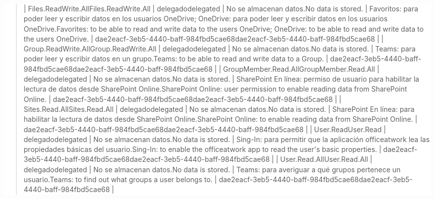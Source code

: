 >| <span data-ttu-id="6e36e-130">Files.ReadWrite.All</span><span class="sxs-lookup"><span data-stu-id="6e36e-130">Files.ReadWrite.All</span></span> | <span data-ttu-id="6e36e-131">delegado</span><span class="sxs-lookup"><span data-stu-id="6e36e-131">delegated</span></span> | <span data-ttu-id="6e36e-132">No se almacenan datos.</span><span class="sxs-lookup"><span data-stu-id="6e36e-132">No data is stored.</span></span> | <span data-ttu-id="6e36e-133">Favoritos: para poder leer y escribir datos en los usuarios OneDrive; OneDrive: para poder leer y escribir datos en los usuarios OneDrive.</span><span class="sxs-lookup"><span data-stu-id="6e36e-133">Favorites: to be able to read and write data to the users OneDrive; OneDrive: to be able to read and write data to the users OneDrive.</span></span> | <span data-ttu-id="6e36e-134">dae2eacf-3eb5-4440-baff-984fbd5cae68</span><span class="sxs-lookup"><span data-stu-id="6e36e-134">dae2eacf-3eb5-4440-baff-984fbd5cae68</span></span> |
>| <span data-ttu-id="6e36e-135">Group.ReadWrite.All</span><span class="sxs-lookup"><span data-stu-id="6e36e-135">Group.ReadWrite.All</span></span> | <span data-ttu-id="6e36e-136">delegado</span><span class="sxs-lookup"><span data-stu-id="6e36e-136">delegated</span></span> | <span data-ttu-id="6e36e-137">No se almacenan datos.</span><span class="sxs-lookup"><span data-stu-id="6e36e-137">No data is stored.</span></span> | <span data-ttu-id="6e36e-138">Teams: para poder leer y escribir datos en un grupo.</span><span class="sxs-lookup"><span data-stu-id="6e36e-138">Teams: to be able to read and write data to a Group.</span></span> | <span data-ttu-id="6e36e-139">dae2eacf-3eb5-4440-baff-984fbd5cae68</span><span class="sxs-lookup"><span data-stu-id="6e36e-139">dae2eacf-3eb5-4440-baff-984fbd5cae68</span></span> |
>| <span data-ttu-id="6e36e-140">GroupMember.Read.All</span><span class="sxs-lookup"><span data-stu-id="6e36e-140">GroupMember.Read.All</span></span> | <span data-ttu-id="6e36e-141">delegado</span><span class="sxs-lookup"><span data-stu-id="6e36e-141">delegated</span></span> | <span data-ttu-id="6e36e-142">No se almacenan datos.</span><span class="sxs-lookup"><span data-stu-id="6e36e-142">No data is stored.</span></span> | <span data-ttu-id="6e36e-143">SharePoint En línea: permiso de usuario para habilitar la lectura de datos desde SharePoint Online.</span><span class="sxs-lookup"><span data-stu-id="6e36e-143">SharePoint Online: user permission to enable reading data from SharePoint Online.</span></span> | <span data-ttu-id="6e36e-144">dae2eacf-3eb5-4440-baff-984fbd5cae68</span><span class="sxs-lookup"><span data-stu-id="6e36e-144">dae2eacf-3eb5-4440-baff-984fbd5cae68</span></span> |
>| <span data-ttu-id="6e36e-145">Sites.Read.All</span><span class="sxs-lookup"><span data-stu-id="6e36e-145">Sites.Read.All</span></span> | <span data-ttu-id="6e36e-146">delegado</span><span class="sxs-lookup"><span data-stu-id="6e36e-146">delegated</span></span> | <span data-ttu-id="6e36e-147">No se almacenan datos.</span><span class="sxs-lookup"><span data-stu-id="6e36e-147">No data is stored.</span></span> | <span data-ttu-id="6e36e-148">SharePoint En línea: para habilitar la lectura de datos desde SharePoint Online.</span><span class="sxs-lookup"><span data-stu-id="6e36e-148">SharePoint Online: to enable reading data from SharePoint Online.</span></span> | <span data-ttu-id="6e36e-149">dae2eacf-3eb5-4440-baff-984fbd5cae68</span><span class="sxs-lookup"><span data-stu-id="6e36e-149">dae2eacf-3eb5-4440-baff-984fbd5cae68</span></span> |
>| <span data-ttu-id="6e36e-150">User.Read</span><span class="sxs-lookup"><span data-stu-id="6e36e-150">User.Read</span></span> | <span data-ttu-id="6e36e-151">delegado</span><span class="sxs-lookup"><span data-stu-id="6e36e-151">delegated</span></span> | <span data-ttu-id="6e36e-152">No se almacenan datos.</span><span class="sxs-lookup"><span data-stu-id="6e36e-152">No data is stored.</span></span> | <span data-ttu-id="6e36e-153">Sing-In: para permitir que la aplicación officeatwork lea las propiedades básicas del usuario.</span><span class="sxs-lookup"><span data-stu-id="6e36e-153">Sing-In: to enable the officeatwork app to read the user's basic properties.</span></span> | <span data-ttu-id="6e36e-154">dae2eacf-3eb5-4440-baff-984fbd5cae68</span><span class="sxs-lookup"><span data-stu-id="6e36e-154">dae2eacf-3eb5-4440-baff-984fbd5cae68</span></span> |
>| <span data-ttu-id="6e36e-155">User.Read.All</span><span class="sxs-lookup"><span data-stu-id="6e36e-155">User.Read.All</span></span> | <span data-ttu-id="6e36e-156">delegado</span><span class="sxs-lookup"><span data-stu-id="6e36e-156">delegated</span></span> | <span data-ttu-id="6e36e-157">No se almacenan datos.</span><span class="sxs-lookup"><span data-stu-id="6e36e-157">No data is stored.</span></span> | <span data-ttu-id="6e36e-158">Teams: para averiguar a qué grupos pertenece un usuario.</span><span class="sxs-lookup"><span data-stu-id="6e36e-158">Teams: to find out what groups a user belongs to.</span></span> | <span data-ttu-id="6e36e-159">dae2eacf-3eb5-4440-baff-984fbd5cae68</span><span class="sxs-lookup"><span data-stu-id="6e36e-159">dae2eacf-3eb5-4440-baff-984fbd5cae68</span></span> |